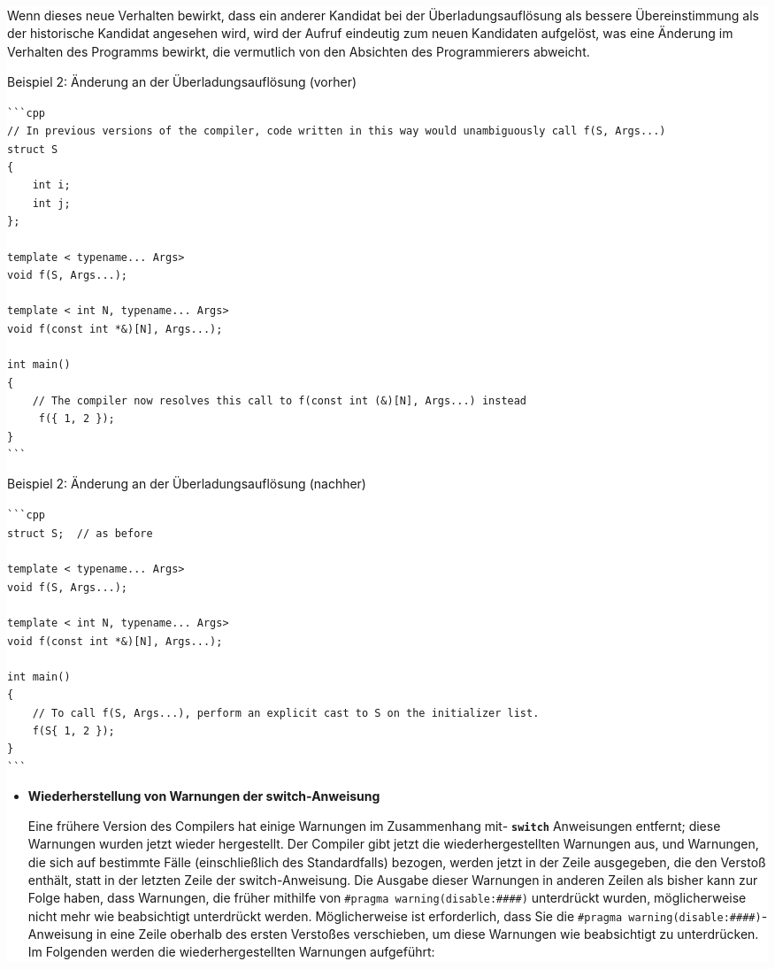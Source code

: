    Wenn dieses neue Verhalten bewirkt, dass ein anderer Kandidat bei der Überladungsauflösung als bessere Übereinstimmung als der historische Kandidat angesehen wird, wird der Aufruf eindeutig zum neuen Kandidaten aufgelöst, was eine Änderung im Verhalten des Programms bewirkt, die vermutlich von den Absichten des Programmierers abweicht.

   Beispiel 2: Änderung an der Überladungsauflösung (vorher)

    ```cpp
    // In previous versions of the compiler, code written in this way would unambiguously call f(S, Args...)
    struct S
    {
        int i;
        int j;
    };

    template < typename... Args>
    void f(S, Args...);

    template < int N, typename... Args>
    void f(const int *&)[N], Args...);

    int main()
    {
        // The compiler now resolves this call to f(const int (&)[N], Args...) instead
         f({ 1, 2 });
    }
    ```

   Beispiel 2: Änderung an der Überladungsauflösung (nachher)

    ```cpp
    struct S;  // as before

    template < typename... Args>
    void f(S, Args...);

    template < int N, typename... Args>
    void f(const int *&)[N], Args...);

    int main()
    {
        // To call f(S, Args...), perform an explicit cast to S on the initializer list.
        f(S{ 1, 2 });
    }
    ```

- **Wiederherstellung von Warnungen der switch-Anweisung**

   Eine frühere Version des Compilers hat einige Warnungen im Zusammenhang mit- **`switch`** Anweisungen entfernt; diese Warnungen wurden jetzt wieder hergestellt. Der Compiler gibt jetzt die wiederhergestellten Warnungen aus, und Warnungen, die sich auf bestimmte Fälle (einschließlich des Standardfalls) bezogen, werden jetzt in der Zeile ausgegeben, die den Verstoß enthält, statt in der letzten Zeile der switch-Anweisung. Die Ausgabe dieser Warnungen in anderen Zeilen als bisher kann zur Folge haben, dass Warnungen, die früher mithilfe von `#pragma warning(disable:####)` unterdrückt wurden, möglicherweise nicht mehr wie beabsichtigt unterdrückt werden. Möglicherweise ist erforderlich, dass Sie die `#pragma warning(disable:####)`-Anweisung in eine Zeile oberhalb des ersten Verstoßes verschieben, um diese Warnungen wie beabsichtigt zu unterdrücken. Im Folgenden werden die wiederhergestellten Warnungen aufgeführt:

